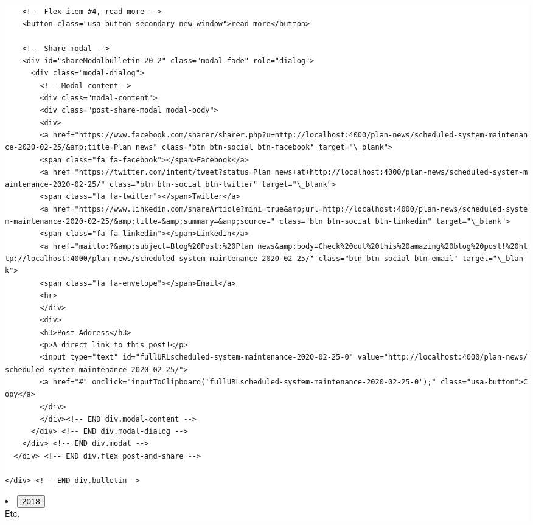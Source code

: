         <!-- Flex item #4, read more -->
        <button class="usa-button-secondary new-window">read more</button>

        <!-- Share modal -->
        <div id="shareModalbulletin-20-2" class="modal fade" role="dialog">
          <div class="modal-dialog">
            <!-- Modal content-->
            <div class="modal-content">
            <div class="post-share-modal modal-body">
            <div>
            <a href="https://www.facebook.com/sharer/sharer.php?u=http://localhost:4000/plan-news/scheduled-system-maintenance-2020-02-25/&amp;title=Plan news" class="btn btn-social btn-facebook" target="\_blank">
            <span class="fa fa-facebook"></span>Facebook</a>
            <a href="https://twitter.com/intent/tweet?status=Plan news+at+http://localhost:4000/plan-news/scheduled-system-maintenance-2020-02-25/" class="btn btn-social btn-twitter" target="\_blank">
            <span class="fa fa-twitter"></span>Twitter</a>
            <a href="https://www.linkedin.com/shareArticle?mini=true&amp;url=http://localhost:4000/plan-news/scheduled-system-maintenance-2020-02-25/&amp;title=&amp;summary=&amp;source=" class="btn btn-social btn-linkedin" target="\_blank">
            <span class="fa fa-linkedin"></span>LinkedIn</a>
            <a href="mailto:?&amp;subject=Blog%20Post:%20Plan news&amp;body=Check%20out%20this%20amazing%20blog%20post!%20http://localhost:4000/plan-news/scheduled-system-maintenance-2020-02-25/" class="btn btn-social btn-email" target="\_blank">
            <span class="fa fa-envelope"></span>Email</a>
            <hr>
            </div>
            <div>
            <h3>Post Address</h3>
            <p>A direct link to this post!</p>
            <input type="text" id="fullURLscheduled-system-maintenance-2020-02-25-0" value="http://localhost:4000/plan-news/scheduled-system-maintenance-2020-02-25/">
            <a href="#" onclick="inputToClipboard('fullURLscheduled-system-maintenance-2020-02-25-0');" class="usa-button">Copy</a>
            </div>
            </div><!-- END div.modal-content -->
          </div> <!-- END div.modal-dialog -->
        </div> <!-- END div.modal -->
      </div> <!-- END div.flex post-and-share -->

    </div> <!-- END div.bulletin-->
  </div> 
</div> 

</div>
</li>

<li>
<button class="usa-accordion-button" aria-expanded="false" aria-controls="year-2018">2018</button>
<div id="year-2018" class="usa-accordion-content" aria-hidden="true">


<div class="usa-grid">
  <div class="usa-width-one-whole">
  Etc.
  </div> 
</div> 

</div>
</li>
</ul>
</section>


